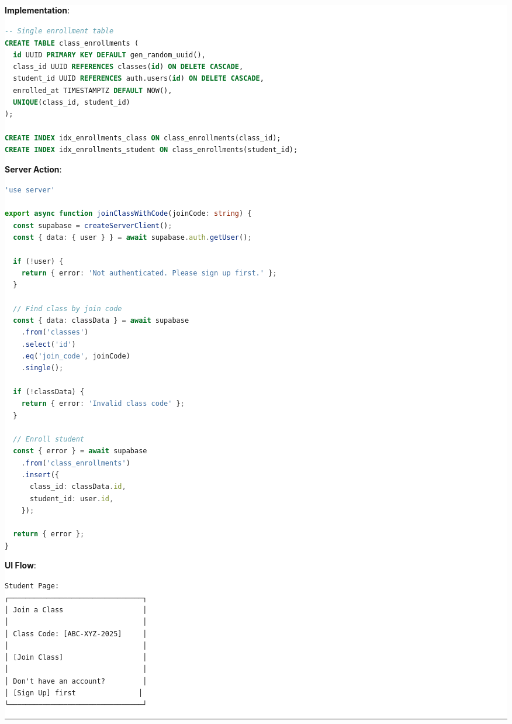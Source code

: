 **Implementation**:
```sql
-- Single enrollment table
CREATE TABLE class_enrollments (
  id UUID PRIMARY KEY DEFAULT gen_random_uuid(),
  class_id UUID REFERENCES classes(id) ON DELETE CASCADE,
  student_id UUID REFERENCES auth.users(id) ON DELETE CASCADE,
  enrolled_at TIMESTAMPTZ DEFAULT NOW(),
  UNIQUE(class_id, student_id)
);

CREATE INDEX idx_enrollments_class ON class_enrollments(class_id);
CREATE INDEX idx_enrollments_student ON class_enrollments(student_id);
```

**Server Action**:
```typescript
'use server'

export async function joinClassWithCode(joinCode: string) {
  const supabase = createServerClient();
  const { data: { user } } = await supabase.auth.getUser();

  if (!user) {
    return { error: 'Not authenticated. Please sign up first.' };
  }

  // Find class by join code
  const { data: classData } = await supabase
    .from('classes')
    .select('id')
    .eq('join_code', joinCode)
    .single();

  if (!classData) {
    return { error: 'Invalid class code' };
  }

  // Enroll student
  const { error } = await supabase
    .from('class_enrollments')
    .insert({
      class_id: classData.id,
      student_id: user.id,
    });

  return { error };
}
```

**UI Flow**:
```
Student Page:
┌────────────────────────────────┐
│ Join a Class                   │
│                                │
│ Class Code: [ABC-XYZ-2025]     │
│                                │
│ [Join Class]                   │
│                                │
│ Don't have an account?         │
│ [Sign Up] first               │
└────────────────────────────────┘
```

---